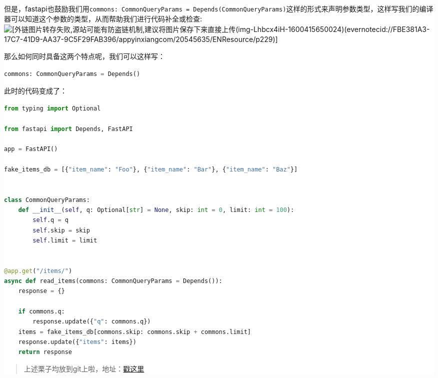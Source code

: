 但是，fastapi也鼓励我们用`commons: CommonQueryParams = Depends(CommonQueryParams)`这样的形式来声明参数类型，这样写我们的编译器可以知道这个参数的类型，从而帮助我们进行代码补全或检查:  
![[外链图片转存失败,源站可能有防盗链机制,建议将图片保存下来直接上传(img-Lhbcx4iH-1600415650024)(evernotecid://FBE381A3-17C7-41D9-AA37-9C5F29FAB396/appyinxiangcom/20545635/ENResource/p229)]](https://img-blog.csdnimg.cn/20200918155513716.png?x-oss-process=image/watermark,type_ZmFuZ3poZW5naGVpdGk,shadow_10,text_aHR0cHM6Ly9ibG9nLmNzZG4ubmV0L3dlaXhpbl80MDE1NjQ4Nw==,size_16,color_FFFFFF,t_70#pic_center)

那么如何同时具备这两个特点呢，我们可以这样写：

```python
commons: CommonQueryParams = Depends()
```

此时的代码变成了：

```python
from typing import Optional

from fastapi import Depends, FastAPI

app = FastAPI()

fake_items_db = [{"item_name": "Foo"}, {"item_name": "Bar"}, {"item_name": "Baz"}]


class CommonQueryParams:
    def __init__(self, q: Optional[str] = None, skip: int = 0, limit: int = 100):
        self.q = q
        self.skip = skip
        self.limit = limit


@app.get("/items/")
async def read_items(commons: CommonQueryParams = Depends()):
    response = {}

    if commons.q:
        response.update({"q": commons.q})
    items = fake_items_db[commons.skip: commons.skip + commons.limit]
    response.update({"items": items})
    return response
```

> 上述栗子均放到git上啦，地址：[戳这里](https://github.com/ChuXiaoYi/fastapi)

